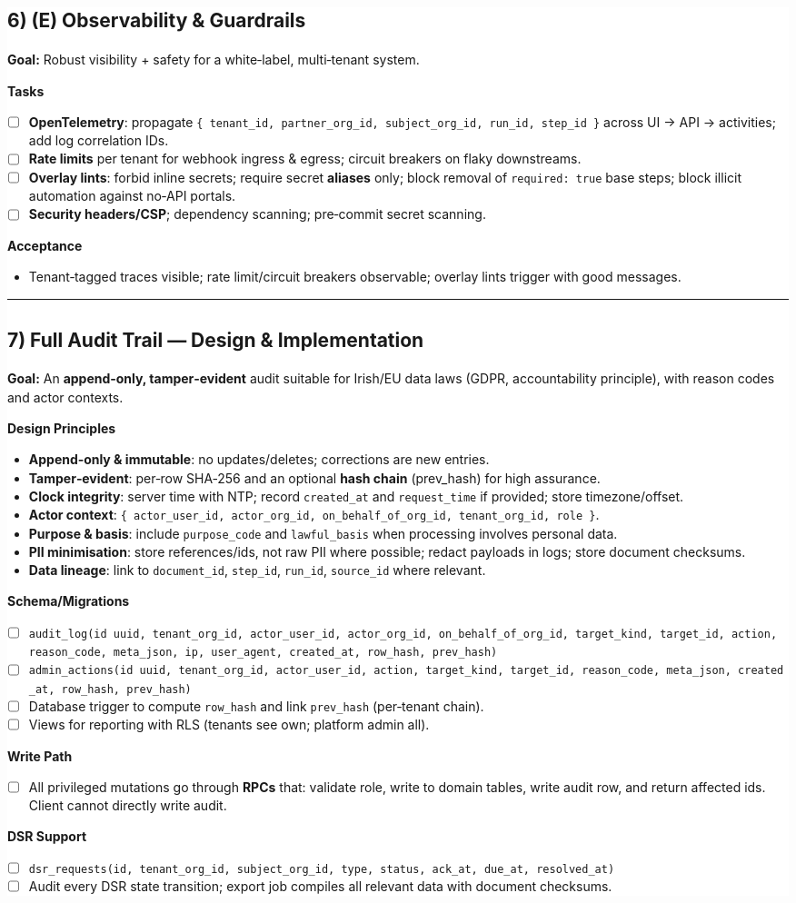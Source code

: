 
## 6) (E) Observability & Guardrails

**Goal:** Robust visibility + safety for a white‑label, multi‑tenant system.

**Tasks**
- [ ] **OpenTelemetry**: propagate `{ tenant_id, partner_org_id, subject_org_id, run_id, step_id }` across UI → API → activities; add log correlation IDs.
- [ ] **Rate limits** per tenant for webhook ingress & egress; circuit breakers on flaky downstreams.
- [ ] **Overlay lints**: forbid inline secrets; require secret **aliases** only; block removal of `required: true` base steps; block illicit automation against no‑API portals.
- [ ] **Security headers/CSP**; dependency scanning; pre‑commit secret scanning.

**Acceptance**
- Tenant‑tagged traces visible; rate limit/circuit breakers observable; overlay lints trigger with good messages.

---

## 7) Full Audit Trail — Design & Implementation

**Goal:** An **append‑only, tamper‑evident** audit suitable for Irish/EU data laws (GDPR, accountability principle), with reason codes and actor contexts.

**Design Principles**
- **Append‑only & immutable**: no updates/deletes; corrections are new entries.
- **Tamper‑evident**: per‑row SHA‑256 and an optional **hash chain** (prev_hash) for high assurance.
- **Clock integrity**: server time with NTP; record `created_at` and `request_time` if provided; store timezone/offset.
- **Actor context**: `{ actor_user_id, actor_org_id, on_behalf_of_org_id, tenant_org_id, role }`.
- **Purpose & basis**: include `purpose_code` and `lawful_basis` when processing involves personal data.
- **PII minimisation**: store references/ids, not raw PII where possible; redact payloads in logs; store document checksums.
- **Data lineage**: link to `document_id`, `step_id`, `run_id`, `source_id` where relevant.

**Schema/Migrations**
- [ ] `audit_log(id uuid, tenant_org_id, actor_user_id, actor_org_id, on_behalf_of_org_id, target_kind, target_id, action, reason_code, meta_json, ip, user_agent, created_at, row_hash, prev_hash)`
- [ ] `admin_actions(id uuid, tenant_org_id, actor_user_id, action, target_kind, target_id, reason_code, meta_json, created_at, row_hash, prev_hash)`
- [ ] Database trigger to compute `row_hash` and link `prev_hash` (per‑tenant chain).
- [ ] Views for reporting with RLS (tenants see own; platform admin all).

**Write Path**
- [ ] All privileged mutations go through **RPCs** that: validate role, write to domain tables, write audit row, and return affected ids. Client cannot directly write audit.

**DSR Support**
- [ ] `dsr_requests(id, tenant_org_id, subject_org_id, type, status, ack_at, due_at, resolved_at)`
- [ ] Audit every DSR state transition; export job compiles all relevant data with document checksums.
